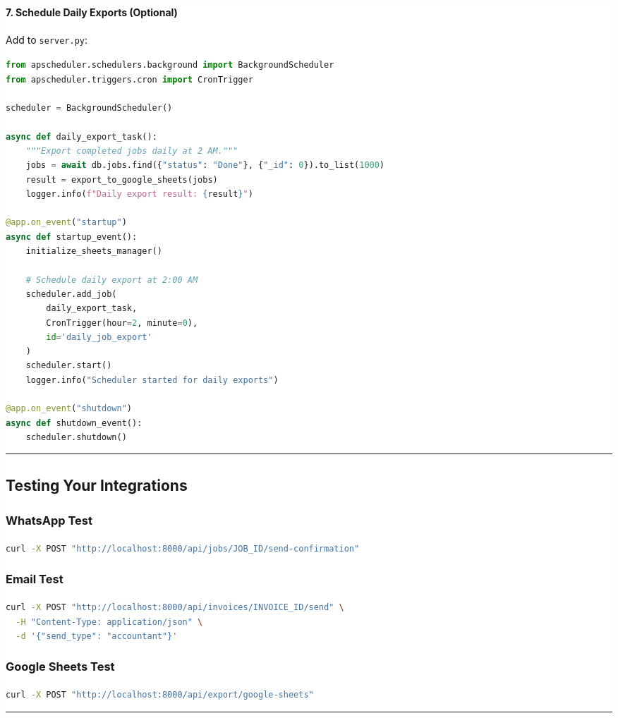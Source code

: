 #### 7. Schedule Daily Exports (Optional)

Add to `server.py`:

```python
from apscheduler.schedulers.background import BackgroundScheduler
from apscheduler.triggers.cron import CronTrigger

scheduler = BackgroundScheduler()

async def daily_export_task():
    """Export completed jobs daily at 2 AM."""
    jobs = await db.jobs.find({"status": "Done"}, {"_id": 0}).to_list(1000)
    result = export_to_google_sheets(jobs)
    logger.info(f"Daily export result: {result}")

@app.on_event("startup")
async def startup_event():
    initialize_sheets_manager()
    
    # Schedule daily export at 2:00 AM
    scheduler.add_job(
        daily_export_task,
        CronTrigger(hour=2, minute=0),
        id='daily_job_export'
    )
    scheduler.start()
    logger.info("Scheduler started for daily exports")

@app.on_event("shutdown")
async def shutdown_event():
    scheduler.shutdown()
```

---

## Testing Your Integrations

### WhatsApp Test
```bash
curl -X POST "http://localhost:8000/api/jobs/JOB_ID/send-confirmation"
```

### Email Test
```bash
curl -X POST "http://localhost:8000/api/invoices/INVOICE_ID/send" \
  -H "Content-Type: application/json" \
  -d '{"send_type": "accountant"}'
```

### Google Sheets Test
```bash
curl -X POST "http://localhost:8000/api/export/google-sheets"
```

---